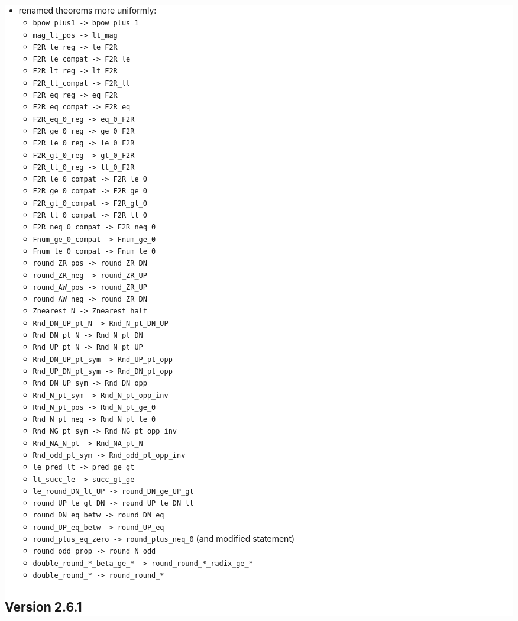 * renamed theorems more uniformly:
  - `bpow_plus1 -> bpow_plus_1`
  - `mag_lt_pos -> lt_mag`
  - `F2R_le_reg -> le_F2R`
  - `F2R_le_compat -> F2R_le`
  - `F2R_lt_reg -> lt_F2R`
  - `F2R_lt_compat -> F2R_lt`
  - `F2R_eq_reg -> eq_F2R`
  - `F2R_eq_compat -> F2R_eq`
  - `F2R_eq_0_reg -> eq_0_F2R`
  - `F2R_ge_0_reg -> ge_0_F2R`
  - `F2R_le_0_reg -> le_0_F2R`
  - `F2R_gt_0_reg -> gt_0_F2R`
  - `F2R_lt_0_reg -> lt_0_F2R`
  - `F2R_le_0_compat -> F2R_le_0`
  - `F2R_ge_0_compat -> F2R_ge_0`
  - `F2R_gt_0_compat -> F2R_gt_0`
  - `F2R_lt_0_compat -> F2R_lt_0`
  - `F2R_neq_0_compat -> F2R_neq_0`
  - `Fnum_ge_0_compat -> Fnum_ge_0`
  - `Fnum_le_0_compat -> Fnum_le_0`
  - `round_ZR_pos -> round_ZR_DN`
  - `round_ZR_neg -> round_ZR_UP`
  - `round_AW_pos -> round_ZR_UP`
  - `round_AW_neg -> round_ZR_DN`
  - `Znearest_N -> Znearest_half`
  - `Rnd_DN_UP_pt_N -> Rnd_N_pt_DN_UP`
  - `Rnd_DN_pt_N -> Rnd_N_pt_DN`
  - `Rnd_UP_pt_N -> Rnd_N_pt_UP`
  - `Rnd_DN_UP_pt_sym -> Rnd_UP_pt_opp`
  - `Rnd_UP_DN_pt_sym -> Rnd_DN_pt_opp`
  - `Rnd_DN_UP_sym -> Rnd_DN_opp`
  - `Rnd_N_pt_sym -> Rnd_N_pt_opp_inv`
  - `Rnd_N_pt_pos -> Rnd_N_pt_ge_0`
  - `Rnd_N_pt_neg -> Rnd_N_pt_le_0`
  - `Rnd_NG_pt_sym -> Rnd_NG_pt_opp_inv`
  - `Rnd_NA_N_pt -> Rnd_NA_pt_N`
  - `Rnd_odd_pt_sym -> Rnd_odd_pt_opp_inv`
  - `le_pred_lt -> pred_ge_gt`
  - `lt_succ_le -> succ_gt_ge`
  - `le_round_DN_lt_UP -> round_DN_ge_UP_gt`
  - `round_UP_le_gt_DN -> round_UP_le_DN_lt`
  - `round_DN_eq_betw -> round_DN_eq`
  - `round_UP_eq_betw -> round_UP_eq`
  - `round_plus_eq_zero -> round_plus_neq_0` (and modified statement)
  - `round_odd_prop -> round_N_odd`
  - `double_round_*_beta_ge_* -> round_round_*_radix_ge_*`
  - `double_round_* -> round_round_*`

Version 2.6.1
-------------

